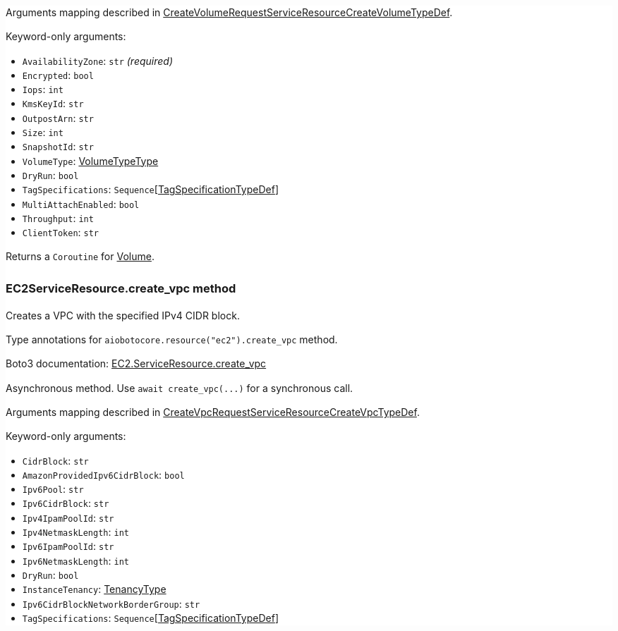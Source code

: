 Arguments mapping described in
[CreateVolumeRequestServiceResourceCreateVolumeTypeDef](./type_defs.md#createvolumerequestserviceresourcecreatevolumetypedef).

Keyword-only arguments:

- `AvailabilityZone`: `str` *(required)*
- `Encrypted`: `bool`
- `Iops`: `int`
- `KmsKeyId`: `str`
- `OutpostArn`: `str`
- `Size`: `int`
- `SnapshotId`: `str`
- `VolumeType`: [VolumeTypeType](./literals.md#volumetypetype)
- `DryRun`: `bool`
- `TagSpecifications`:
  `Sequence`\[[TagSpecificationTypeDef](./type_defs.md#tagspecificationtypedef)\]
- `MultiAttachEnabled`: `bool`
- `Throughput`: `int`
- `ClientToken`: `str`

Returns a `Coroutine` for [Volume](#volume).

<a id="ec2serviceresourcecreate\_vpc-method"></a>

### EC2ServiceResource.create_vpc method

Creates a VPC with the specified IPv4 CIDR block.

Type annotations for `aiobotocore.resource("ec2").create_vpc` method.

Boto3 documentation:
[EC2.ServiceResource.create_vpc](https://boto3.amazonaws.com/v1/documentation/api/latest/reference/services/ec2.html#EC2.ServiceResource.create_vpc)

Asynchronous method. Use `await create_vpc(...)` for a synchronous call.

Arguments mapping described in
[CreateVpcRequestServiceResourceCreateVpcTypeDef](./type_defs.md#createvpcrequestserviceresourcecreatevpctypedef).

Keyword-only arguments:

- `CidrBlock`: `str`
- `AmazonProvidedIpv6CidrBlock`: `bool`
- `Ipv6Pool`: `str`
- `Ipv6CidrBlock`: `str`
- `Ipv4IpamPoolId`: `str`
- `Ipv4NetmaskLength`: `int`
- `Ipv6IpamPoolId`: `str`
- `Ipv6NetmaskLength`: `int`
- `DryRun`: `bool`
- `InstanceTenancy`: [TenancyType](./literals.md#tenancytype)
- `Ipv6CidrBlockNetworkBorderGroup`: `str`
- `TagSpecifications`:
  `Sequence`\[[TagSpecificationTypeDef](./type_defs.md#tagspecificationtypedef)\]
